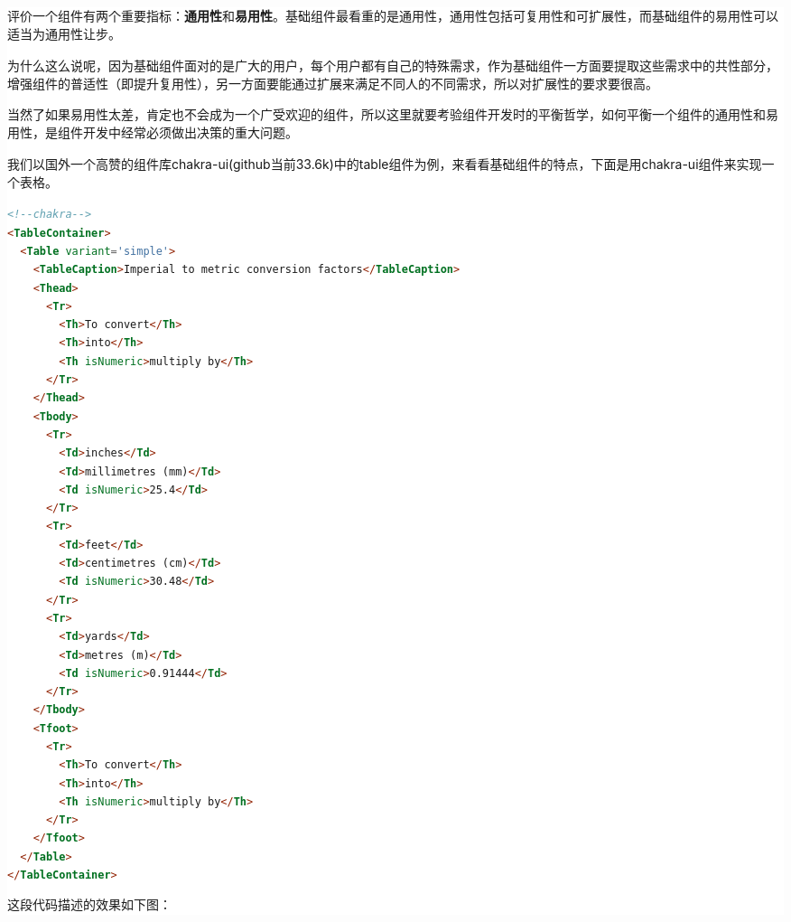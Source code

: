 评价一个组件有两个重要指标：**通用性**和**易用性**。基础组件最看重的是通用性，通用性包括可复用性和可扩展性，而基础组件的易用性可以适当为通用性让步。

为什么这么说呢，因为基础组件面对的是广大的用户，每个用户都有自己的特殊需求，作为基础组件一方面要提取这些需求中的共性部分，增强组件的普适性（即提升复用性），另一方面要能通过扩展来满足不同人的不同需求，所以对扩展性的要求要很高。

当然了如果易用性太差，肯定也不会成为一个广受欢迎的组件，所以这里就要考验组件开发时的平衡哲学，如何平衡一个组件的通用性和易用性，是组件开发中经常必须做出决策的重大问题。

我们以国外一个高赞的组件库chakra-ui(github当前33.6k)中的table组件为例，来看看基础组件的特点，下面是用chakra-ui组件来实现一个表格。
```html
<!--chakra-->
<TableContainer>
  <Table variant='simple'>
    <TableCaption>Imperial to metric conversion factors</TableCaption>
    <Thead>
      <Tr>
        <Th>To convert</Th>
        <Th>into</Th>
        <Th isNumeric>multiply by</Th>
      </Tr>
    </Thead>
    <Tbody>
      <Tr>
        <Td>inches</Td>
        <Td>millimetres (mm)</Td>
        <Td isNumeric>25.4</Td>
      </Tr>
      <Tr>
        <Td>feet</Td>
        <Td>centimetres (cm)</Td>
        <Td isNumeric>30.48</Td>
      </Tr>
      <Tr>
        <Td>yards</Td>
        <Td>metres (m)</Td>
        <Td isNumeric>0.91444</Td>
      </Tr>
    </Tbody>
    <Tfoot>
      <Tr>
        <Th>To convert</Th>
        <Th>into</Th>
        <Th isNumeric>multiply by</Th>
      </Tr>
    </Tfoot>
  </Table>
</TableContainer>
```

这段代码描述的效果如下图：
